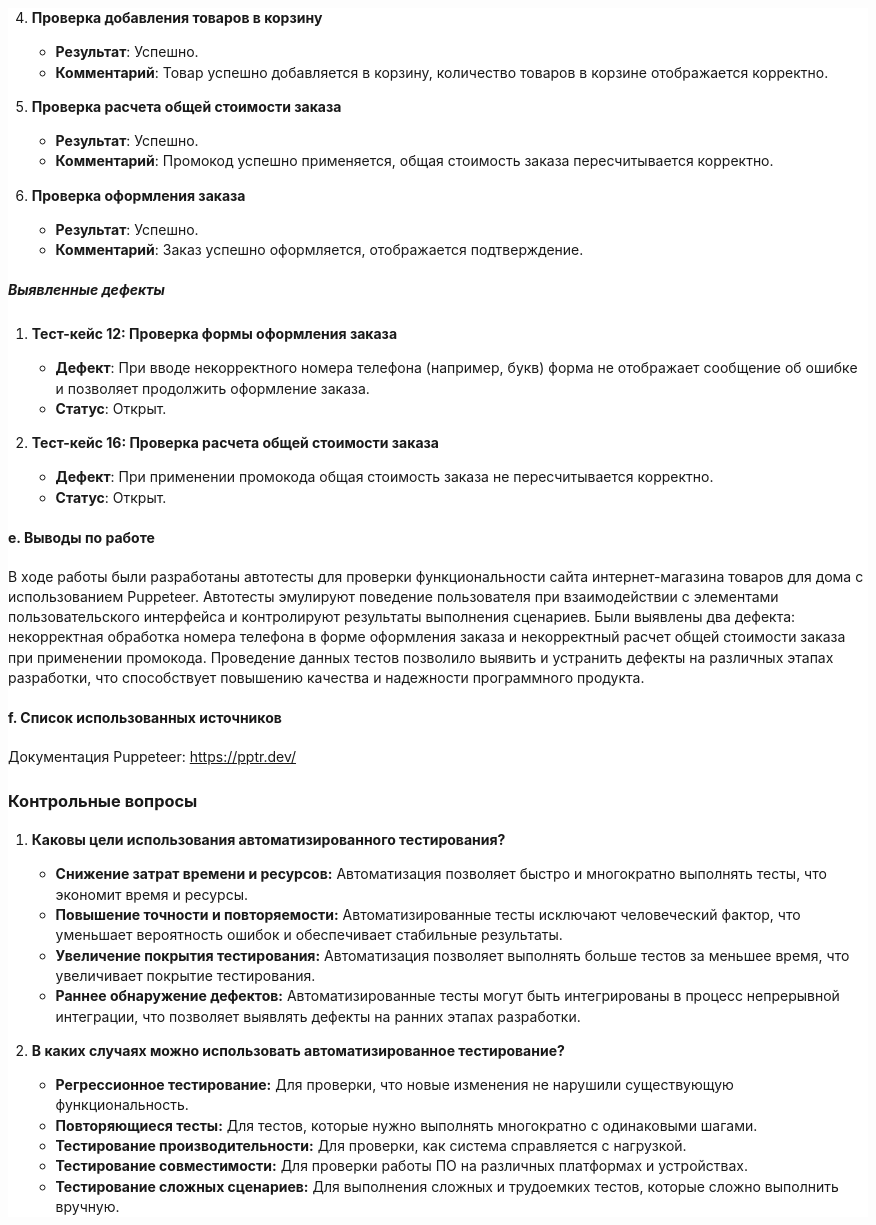 4. **Проверка добавления товаров в корзину**
   - **Результат**: Успешно.
   - **Комментарий**: Товар успешно добавляется в корзину, количество товаров в корзине отображается корректно.

5. **Проверка расчета общей стоимости заказа**
   - **Результат**: Успешно.
   - **Комментарий**: Промокод успешно применяется, общая стоимость заказа пересчитывается корректно.

6. **Проверка оформления заказа**
   - **Результат**: Успешно.
   - **Комментарий**: Заказ успешно оформляется, отображается подтверждение.

##### Выявленные дефекты

1. **Тест-кейс 12: Проверка формы оформления заказа**
   - **Дефект**: При вводе некорректного номера телефона (например, букв) форма не отображает сообщение об ошибке и позволяет продолжить оформление заказа.
   - **Статус**: Открыт.

2. **Тест-кейс 16: Проверка расчета общей стоимости заказа**
   - **Дефект**: При применении промокода общая стоимость заказа не пересчитывается корректно.
   - **Статус**: Открыт.

#### e. Выводы по работе
В ходе работы были разработаны автотесты для проверки функциональности сайта интернет-магазина товаров для дома с использованием Puppeteer. Автотесты эмулируют поведение пользователя при взаимодействии с элементами пользовательского интерфейса и контролируют результаты выполнения сценариев. Были выявлены два дефекта: некорректная обработка номера телефона в форме оформления заказа и некорректный расчет общей стоимости заказа при применении промокода. Проведение данных тестов позволило выявить и устранить дефекты на различных этапах разработки, что способствует повышению качества и надежности программного продукта.

#### f. Список использованных источников
Документация Puppeteer: https://pptr.dev/

### Контрольные вопросы

1. **Каковы цели использования автоматизированного тестирования?**
   - **Снижение затрат времени и ресурсов:** Автоматизация позволяет быстро и многократно выполнять тесты, что экономит время и ресурсы.
   - **Повышение точности и повторяемости:** Автоматизированные тесты исключают человеческий фактор, что уменьшает вероятность ошибок и обеспечивает стабильные результаты.
   - **Увеличение покрытия тестирования:** Автоматизация позволяет выполнять больше тестов за меньшее время, что увеличивает покрытие тестирования.
   - **Раннее обнаружение дефектов:** Автоматизированные тесты могут быть интегрированы в процесс непрерывной интеграции, что позволяет выявлять дефекты на ранних этапах разработки.

2. **В каких случаях можно использовать автоматизированное тестирование?**
   - **Регрессионное тестирование:** Для проверки, что новые изменения не нарушили существующую функциональность.
   - **Повторяющиеся тесты:** Для тестов, которые нужно выполнять многократно с одинаковыми шагами.
   - **Тестирование производительности:** Для проверки, как система справляется с нагрузкой.
   - **Тестирование совместимости:** Для проверки работы ПО на различных платформах и устройствах.
   - **Тестирование сложных сценариев:** Для выполнения сложных и трудоемких тестов, которые сложно выполнить вручную.
